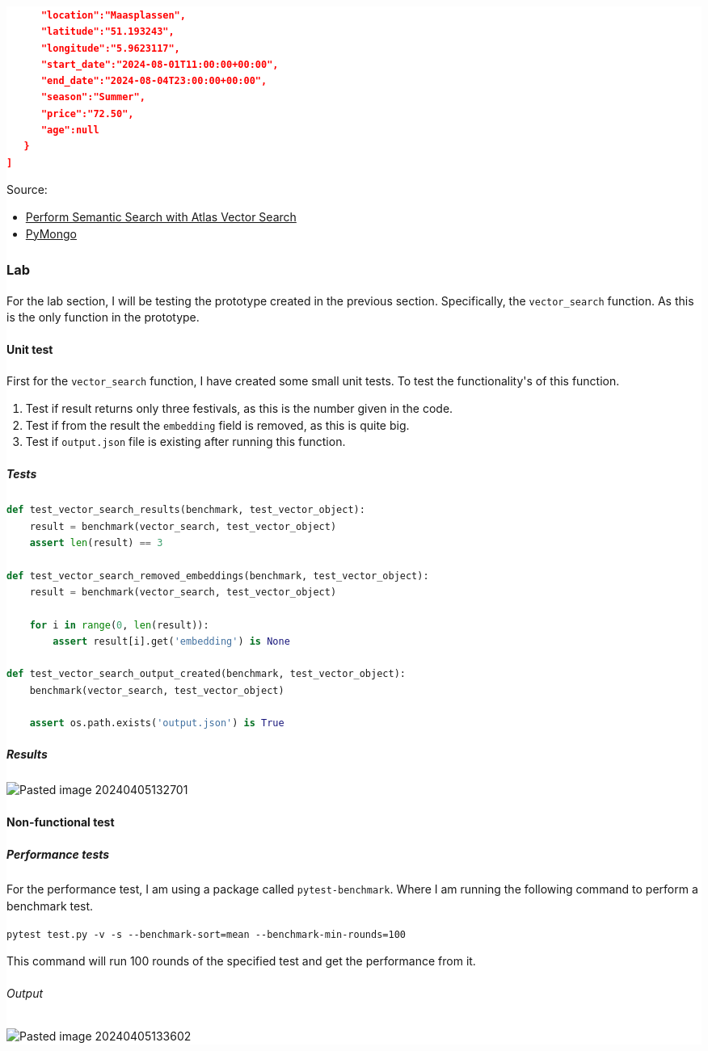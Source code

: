 ```json
      "location":"Maasplassen",
      "latitude":"51.193243",
      "longitude":"5.9623117",
      "start_date":"2024-08-01T11:00:00+00:00",
      "end_date":"2024-08-04T23:00:00+00:00",
      "season":"Summer",
      "price":"72.50",
      "age":null
   }
]
```

Source:
- [Perform Semantic Search with Atlas Vector Search](https://www.mongodb.com/docs/atlas/atlas-vector-search/vector-search-overview/)
- [PyMongo](https://www.mongodb.com/docs/drivers/pymongo/#pymongo)

### Lab
For the lab section, I will be testing the prototype created in the previous section. Specifically, the `vector_search` function. As this is the only function in the prototype.

#### Unit test
First for the `vector_search` function, I have created some small unit tests. To test the functionality's of this function.
1. Test if result returns only three festivals, as this is the number given in the code.
2. Test if from the result the `embedding` field is removed, as this is quite big.
3. Test if `output.json` file is existing after running this function.
##### Tests
```python
def test_vector_search_results(benchmark, test_vector_object):  
    result = benchmark(vector_search, test_vector_object)  
    assert len(result) == 3  
  
def test_vector_search_removed_embeddings(benchmark, test_vector_object):  
    result = benchmark(vector_search, test_vector_object)  
  
    for i in range(0, len(result)):  
        assert result[i].get('embedding') is None  
  
def test_vector_search_output_created(benchmark, test_vector_object):  
    benchmark(vector_search, test_vector_object)  
  
    assert os.path.exists('output.json') is True
```
##### Results
![Pasted image 20240405132701](https://github.com/fuas-dverse/ticket-system-agent/assets/43666923/2e0a9a68-b4ea-4d91-9945-40d65bcbd15d)

#### Non-functional test

##### Performance tests
For the performance test, I am using a package called `pytest-benchmark`. Where I am running the following command to perform a benchmark test. 
```console
pytest test.py -v -s --benchmark-sort=mean --benchmark-min-rounds=100
```
This command will run 100 rounds of the specified test and get the performance from it.
###### Output
![Pasted image 20240405133602](https://github.com/fuas-dverse/ticket-system-agent/assets/43666923/f8256021-3f14-44bc-b002-225ad5bc213e)
